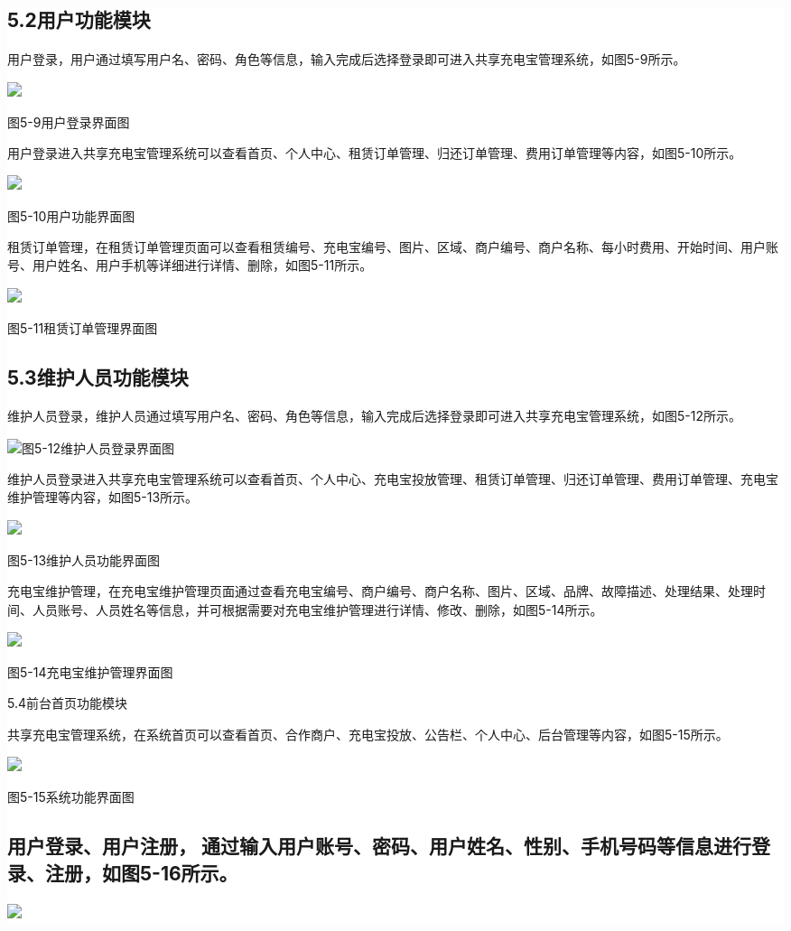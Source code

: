 
## 5.2用户功能模块 
用户登录，用户通过填写用户名、密码、角色等信息，输入完成后选择登录即可进入共享充电宝管理系统，如图5-9所示。

![](/md/blog.020.png)

图5-9用户登录界面图

用户登录进入共享充电宝管理系统可以查看首页、个人中心、租赁订单管理、归还订单管理、费用订单管理等内容，如图5-10所示。

![](/md/blog.021.png)

图5-10用户功能界面图

租赁订单管理，在租赁订单管理页面可以查看租赁编号、充电宝编号、图片、区域、商户编号、商户名称、每小时费用、开始时间、用户账号、用户姓名、用户手机等详细进行详情、删除，如图5-11所示。

![](/md/blog.022.png)

图5-11租赁订单管理界面图


## 5.3维护人员功能模块
维护人员登录，维护人员通过填写用户名、密码、角色等信息，输入完成后选择登录即可进入共享充电宝管理系统，如图5-12所示。

![](/md/blog.023.png)图5-12维护人员登录界面图

维护人员登录进入共享充电宝管理系统可以查看首页、个人中心、充电宝投放管理、租赁订单管理、归还订单管理、费用订单管理、充电宝维护管理等内容，如图5-13所示。

![](/md/blog.024.png)

图5-13维护人员功能界面图

充电宝维护管理，在充电宝维护管理页面通过查看充电宝编号、商户编号、商户名称、图片、区域、品牌、故障描述、处理结果、处理时间、人员账号、人员姓名等信息，并可根据需要对充电宝维护管理进行详情、修改、删除，如图5-14所示。


![](/md/blog.025.png)

图5-14充电宝维护管理界面图


5.4前台首页功能模块

共享充电宝管理系统，在系统首页可以查看首页、合作商户、充电宝投放、公告栏、个人中心、后台管理等内容，如图5-15所示。

![](/md/blog.026.png)

图5-15系统功能界面图

## 用户登录、用户注册， 通过输入用户账号、密码、用户姓名、性别、手机号码等信息进行登录、注册，如图5-16所示。




![](/md/blog.027.png)
